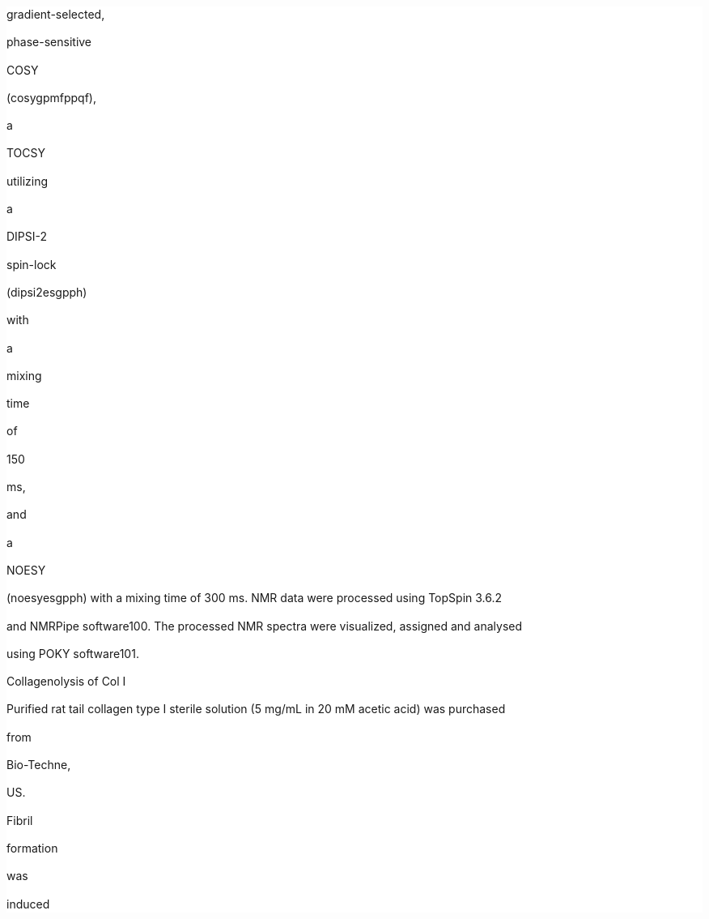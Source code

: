 gradient-selected,

phase-sensitive

COSY

(cosygpmfppqf),

a

TOCSY

 utilizing

a

DIPSI-2

spin-lock

(dipsi2esgpph)

with

a

mixing

time

of

150

ms,

and

a

NOESY

 (noesyesgpph) with a mixing time of 300 ms. NMR data were processed using TopSpin 3.6.2

 and NMRPipe software100. The processed NMR spectra were visualized, assigned and analysed

 using POKY software101.

 Collagenolysis of Col I

 Purified rat tail collagen type I sterile solution (5 mg/mL in 20 mM acetic acid) was purchased

 from

Bio-Techne,

US.

Fibril

formation

was

induced
